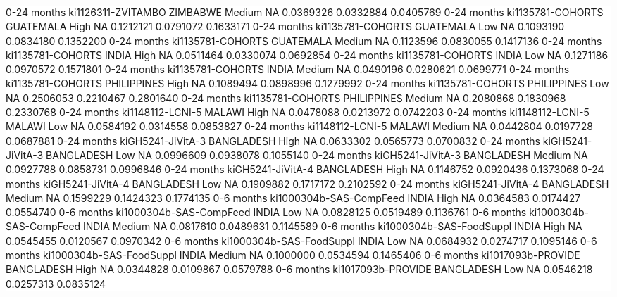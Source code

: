 0-24 months   ki1126311-ZVITAMBO         ZIMBABWE                       Medium               NA                0.0369326   0.0332884   0.0405769
0-24 months   ki1135781-COHORTS          GUATEMALA                      High                 NA                0.1212121   0.0791072   0.1633171
0-24 months   ki1135781-COHORTS          GUATEMALA                      Low                  NA                0.1093190   0.0834180   0.1352200
0-24 months   ki1135781-COHORTS          GUATEMALA                      Medium               NA                0.1123596   0.0830055   0.1417136
0-24 months   ki1135781-COHORTS          INDIA                          High                 NA                0.0511464   0.0330074   0.0692854
0-24 months   ki1135781-COHORTS          INDIA                          Low                  NA                0.1271186   0.0970572   0.1571801
0-24 months   ki1135781-COHORTS          INDIA                          Medium               NA                0.0490196   0.0280621   0.0699771
0-24 months   ki1135781-COHORTS          PHILIPPINES                    High                 NA                0.1089494   0.0898996   0.1279992
0-24 months   ki1135781-COHORTS          PHILIPPINES                    Low                  NA                0.2506053   0.2210467   0.2801640
0-24 months   ki1135781-COHORTS          PHILIPPINES                    Medium               NA                0.2080868   0.1830968   0.2330768
0-24 months   ki1148112-LCNI-5           MALAWI                         High                 NA                0.0478088   0.0213972   0.0742203
0-24 months   ki1148112-LCNI-5           MALAWI                         Low                  NA                0.0584192   0.0314558   0.0853827
0-24 months   ki1148112-LCNI-5           MALAWI                         Medium               NA                0.0442804   0.0197728   0.0687881
0-24 months   kiGH5241-JiVitA-3          BANGLADESH                     High                 NA                0.0633302   0.0565773   0.0700832
0-24 months   kiGH5241-JiVitA-3          BANGLADESH                     Low                  NA                0.0996609   0.0938078   0.1055140
0-24 months   kiGH5241-JiVitA-3          BANGLADESH                     Medium               NA                0.0927788   0.0858731   0.0996846
0-24 months   kiGH5241-JiVitA-4          BANGLADESH                     High                 NA                0.1146752   0.0920436   0.1373068
0-24 months   kiGH5241-JiVitA-4          BANGLADESH                     Low                  NA                0.1909882   0.1717172   0.2102592
0-24 months   kiGH5241-JiVitA-4          BANGLADESH                     Medium               NA                0.1599229   0.1424323   0.1774135
0-6 months    ki1000304b-SAS-CompFeed    INDIA                          High                 NA                0.0364583   0.0174427   0.0554740
0-6 months    ki1000304b-SAS-CompFeed    INDIA                          Low                  NA                0.0828125   0.0519489   0.1136761
0-6 months    ki1000304b-SAS-CompFeed    INDIA                          Medium               NA                0.0817610   0.0489631   0.1145589
0-6 months    ki1000304b-SAS-FoodSuppl   INDIA                          High                 NA                0.0545455   0.0120567   0.0970342
0-6 months    ki1000304b-SAS-FoodSuppl   INDIA                          Low                  NA                0.0684932   0.0274717   0.1095146
0-6 months    ki1000304b-SAS-FoodSuppl   INDIA                          Medium               NA                0.1000000   0.0534594   0.1465406
0-6 months    ki1017093b-PROVIDE         BANGLADESH                     High                 NA                0.0344828   0.0109867   0.0579788
0-6 months    ki1017093b-PROVIDE         BANGLADESH                     Low                  NA                0.0546218   0.0257313   0.0835124
